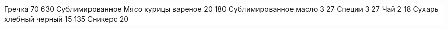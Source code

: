<tr>

<td>Гречка</td>

<td>70</td>

<td>630</td>

</tr>

<tr>

<td>Сублимированное Мясо курицы вареное</td>

<td>20</td>

<td>180</td>

</tr>

<tr>

<td>Сублимированное масло</td>

<td>3</td>

<td>27</td>

</tr>

<tr>

<td>Специи</td>

<td>3</td>

<td>27</td>

</tr>

<tr>

<td>Чай</td>

<td>2</td>

<td>18</td>

</tr>

<tr>

<td>Сухарь хлебный черный</td>

<td>15</td>

<td>135</td>

</tr>

<tr>

<td>Сникерс</td>

<td>20</td>
